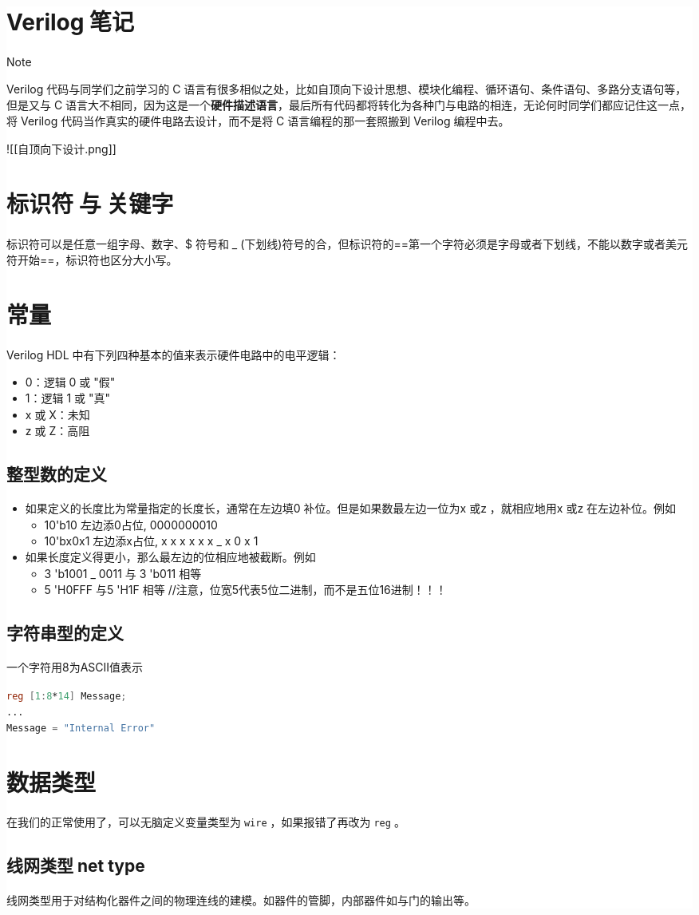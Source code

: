 # Verilog 笔记


> [!NOTE]
> 
> Verilog 代码与同学们之前学习的 C 语言有很多相似之处，比如自顶向下设计思想、模块化编程、循环语句、条件语句、多路分支语句等，但是又与 C 语言大不相同，因为这是一个**硬件描述语言**，最后所有代码都将转化为各种门与电路的相连，无论何时同学们都应记住这一点，将 Verilog 代码当作真实的硬件电路去设计，而不是将 C 语言编程的那一套照搬到 Verilog 编程中去。
> 
![[自顶向下设计.png]]

# 标识符 与 关键字

标识符可以是任意一组字母、数字、$ 符号和 _ (下划线)符号的合，但标识符的==第一个字符必须是字母或者下划线，不能以数字或者美元符开始==，标识符也区分大小写。
# 常量

Verilog HDL 中有下列四种基本的值来表示硬件电路中的电平逻辑：
- 0：逻辑 0 或 "假"
- 1：逻辑 1 或 "真"
- x 或 X：未知
- z 或 Z：高阻

## 整型数的定义

- 如果定义的长度比为常量指定的长度长，通常在左边填0 补位。但是如果数最左边一位为x 或z ，就相应地用x 或z 在左边补位。例如
  - 10'b10	左边添0占位, 0000000010
  - 10'bx0x1    左边添x占位, x x x x x x _ x 0 x 1
- 如果长度定义得更小，那么最左边的位相应地被截断。例如  
  - 3 'b1001 _ 0011 与 3 'b011 相等
  - 5 'H0FFF 与5 'H1F 相等  //注意，位宽5代表5位二进制，而不是五位16进制！！！

## 字符串型的定义

一个字符用8为ASCII值表示

```verilog
reg [1:8*14] Message;
...
Message = "Internal Error"
```

# 数据类型

在我们的正常使用了，可以无脑定义变量类型为 `wire` ，如果报错了再改为 `reg` 。

## 线网类型 net type

线网类型用于对结构化器件之间的物理连线的建模。如器件的管脚，内部器件如与门的输出等。  
